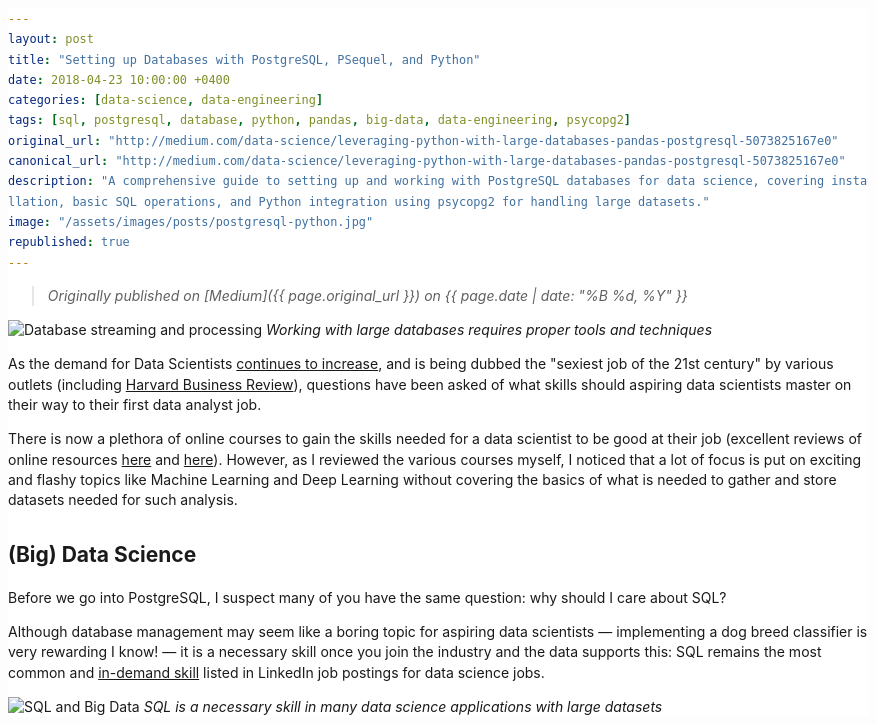 ```yaml
---
layout: post
title: "Setting up Databases with PostgreSQL, PSequel, and Python"
date: 2018-04-23 10:00:00 +0400
categories: [data-science, data-engineering]
tags: [sql, postgresql, database, python, pandas, big-data, data-engineering, psycopg2]
original_url: "http://medium.com/data-science/leveraging-python-with-large-databases-pandas-postgresql-5073825167e0"
canonical_url: "http://medium.com/data-science/leveraging-python-with-large-databases-pandas-postgresql-5073825167e0"
description: "A comprehensive guide to setting up and working with PostgreSQL databases for data science, covering installation, basic SQL operations, and Python integration using psycopg2 for handling large datasets."
image: "/assets/images/posts/postgresql-python.jpg"
republished: true
---
```


> *Originally published on [Medium]({{ page.original_url }}) on {{ page.date | date: "%B %d, %Y" }}*

![Database streaming and processing](https://unsplash.com/photos/JKUTrJ4vK00/download?force=true&w=800)
*Working with large databases requires proper tools and techniques*

As the demand for Data Scientists [continues to increase](https://edgylabs.com/data-scientist-is-americas-best-career-for-the-third-year-running), and is being dubbed the "sexiest job of the 21st century" by various outlets (including [Harvard Business Review](https://hbr.org/2012/10/data-scientist-the-sexiest-job-of-the-21st-century)), questions have been asked of what skills should aspiring data scientists master on their way to their first data analyst job.

There is now a plethora of online courses to gain the skills needed for a data scientist to be good at their job (excellent reviews of online resources [here](https://medium.com/personal-growth/16-top-rated-data-science-courses-e5e161b937c3) and [here](https://medium.freecodecamp.org/a-path-for-you-to-learn-analytics-and-data-skills-bd48ccde7325)). However, as I reviewed the various courses myself, I noticed that a lot of focus is put on exciting and flashy topics like Machine Learning and Deep Learning without covering the basics of what is needed to gather and store datasets needed for such analysis.

## (Big) Data Science

Before we go into PostgreSQL, I suspect many of you have the same question: why should I care about SQL?

Although database management may seem like a boring topic for aspiring data scientists — implementing a dog breed classifier is very rewarding I know! — it is a necessary skill once you join the industry and the data supports this: SQL remains the most common and [in-demand skill](https://www.kdnuggets.com/2016/02/data-science-skills-2016.html) listed in LinkedIn job postings for data science jobs.

![SQL and Big Data](https://unsplash.com/photos/wX2L8L-fGeA/download?force=true&w=800)
*SQL is a necessary skill in many data science applications with large datasets*
